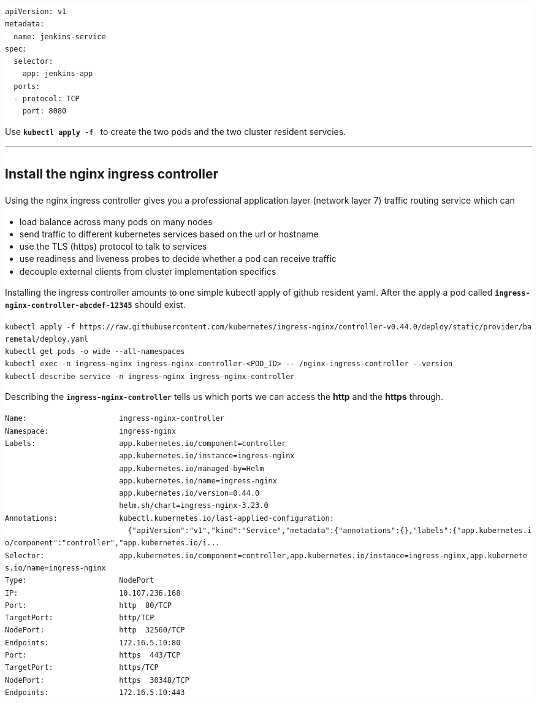 ```
apiVersion: v1
metadata:
  name: jenkins-service
spec:
  selector:
    app: jenkins-app
  ports:
  - protocol: TCP
    port: 8080
```

Use **`kubectl apply -f `** to create the two pods and the two cluster resident servcies.


---


## Install the nginx ingress controller

Using the nginx ingress controller gives you a professional application layer (network layer 7) traffic routing service which can

- load balance across many pods on many nodes
- send traffic to different kubernetes services based on the url or hostname
- use the TLS (https) protocol to talk to services
- use readiness and liveness probes to decide whether a pod can receive traffic
- decouple external clients from cluster implementation specifics

Installing the ingress controller amounts to one simple kubectl apply of github resident yaml. After the apply a pod called **`ingress-nginx-controller-abcdef-12345`** should exist.

```
kubectl apply -f https://raw.githubusercontent.com/kubernetes/ingress-nginx/controller-v0.44.0/deploy/static/provider/baremetal/deploy.yaml
kubectl get pods -o wide --all-namespaces
kubectl exec -n ingress-nginx ingress-nginx-controller-<POD_ID> -- /nginx-ingress-controller --version
kubectl describe service -n ingress-nginx ingress-nginx-controller
```

Describing the **`ingress-nginx-controller`** tells us which ports we can access the **http** and the **https** through.

```
Name:                     ingress-nginx-controller
Namespace:                ingress-nginx
Labels:                   app.kubernetes.io/component=controller
                          app.kubernetes.io/instance=ingress-nginx
                          app.kubernetes.io/managed-by=Helm
                          app.kubernetes.io/name=ingress-nginx
                          app.kubernetes.io/version=0.44.0
                          helm.sh/chart=ingress-nginx-3.23.0
Annotations:              kubectl.kubernetes.io/last-applied-configuration:
                            {"apiVersion":"v1","kind":"Service","metadata":{"annotations":{},"labels":{"app.kubernetes.io/component":"controller","app.kubernetes.io/i...
Selector:                 app.kubernetes.io/component=controller,app.kubernetes.io/instance=ingress-nginx,app.kubernetes.io/name=ingress-nginx
Type:                     NodePort
IP:                       10.107.236.168
Port:                     http  80/TCP
TargetPort:               http/TCP
NodePort:                 http  32560/TCP
Endpoints:                172.16.5.10:80
Port:                     https  443/TCP
TargetPort:               https/TCP
NodePort:                 https  30348/TCP
Endpoints:                172.16.5.10:443
```